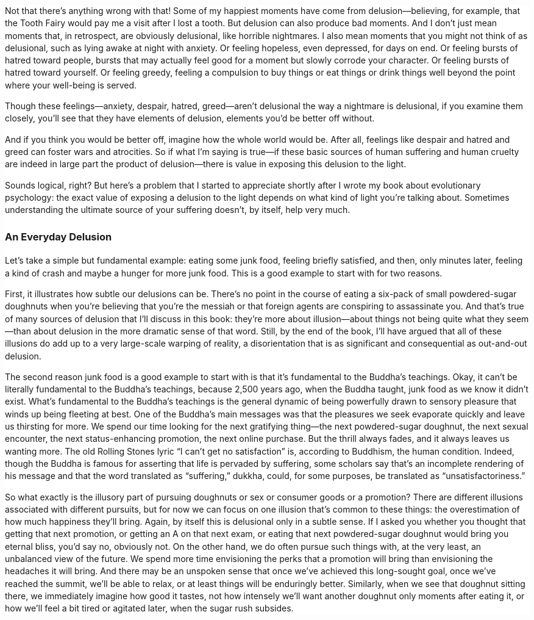 Not that there’s anything wrong with that! Some of my happiest moments have come from delusion—believing, for example, that the Tooth Fairy would pay me a visit after I lost a tooth. But delusion can also produce bad moments. And I don’t just mean moments that, in retrospect, are obviously delusional, like horrible nightmares. I also mean moments that you might not think of as delusional, such as lying awake at night with anxiety. Or feeling hopeless, even depressed, for days on end. Or feeling bursts of hatred toward people, bursts that may actually feel good for a moment but slowly corrode your character. Or feeling bursts of hatred toward yourself. Or feeling greedy, feeling a compulsion to buy things or eat things or drink things well beyond the point where your well-being is served.

Though these feelings—anxiety, despair, hatred, greed—aren’t delusional the way a nightmare is delusional, if you examine them closely, you’ll see that they have elements of delusion, elements you’d be better off without.

And if you think you would be better off, imagine how the whole world would be. After all, feelings like despair and hatred and greed can foster wars and atrocities. So if what I’m saying is true—if these basic sources of human suffering and human cruelty are indeed in large part the product of delusion—there is value in exposing this delusion to the light.

Sounds logical, right? But here’s a problem that I started to appreciate shortly after I wrote my book about evolutionary psychology: the exact value of exposing a delusion to the light depends on what kind of light you’re talking about. Sometimes understanding the ultimate source of your suffering doesn’t, by itself, help very much.

### An Everyday Delusion

Let’s take a simple but fundamental example: eating some junk food, feeling briefly satisfied, and then, only minutes later, feeling a kind of crash and maybe a hunger for more junk food. This is a good example to start with for two reasons.

First, it illustrates how subtle our delusions can be. There’s no point in the course of eating a six-pack of small powdered-sugar doughnuts when you’re believing that you’re the messiah or that foreign agents are conspiring to assassinate you. And that’s true of many sources of delusion that I’ll discuss in this book: they’re more about illusion—about things not being quite what they seem—than about delusion in the more dramatic sense of that word. Still, by the end of the book, I’ll have argued that all of these illusions do add up to a very large-scale warping of reality, a disorientation that is as significant and consequential as out-and-out delusion.

The second reason junk food is a good example to start with is that it’s fundamental to the Buddha’s teachings. Okay, it can’t be literally fundamental to the Buddha’s teachings, because 2,500 years ago, when the Buddha taught, junk food as we know it didn’t exist. What’s fundamental to the Buddha’s teachings is the general dynamic of being powerfully drawn to sensory pleasure that winds up being fleeting at best. One of the Buddha’s main messages was that the pleasures we seek evaporate quickly and leave us thirsting for more. We spend our time looking for the next gratifying thing—the next powdered-sugar doughnut, the next sexual encounter, the next status-enhancing promotion, the next online purchase. But the thrill always fades, and it always leaves us wanting more. The old Rolling Stones lyric “I can’t get no satisfaction” is, according to Buddhism, the human condition. Indeed, though the Buddha is famous for asserting that life is pervaded by suffering, some scholars say that’s an incomplete rendering of his message and that the word translated as “suffering,” dukkha, could, for some purposes, be translated as “unsatisfactoriness.”

So what exactly is the illusory part of pursuing doughnuts or sex or consumer goods or a promotion? There are different illusions associated with different pursuits, but for now we can focus on one illusion that’s common to these things: the overestimation of how much happiness they’ll bring. Again, by itself this is delusional only in a subtle sense. If I asked you whether you thought that getting that next promotion, or getting an A on that next exam, or eating that next powdered-sugar doughnut would bring you eternal bliss, you’d say no, obviously not. On the other hand, we do often pursue such things with, at the very least, an unbalanced view of the future. We spend more time envisioning the perks that a promotion will bring than envisioning the headaches it will bring. And there may be an unspoken sense that once we’ve achieved this long-sought goal, once we’ve reached the summit, we’ll be able to relax, or at least things will be enduringly better. Similarly, when we see that doughnut sitting there, we immediately imagine how good it tastes, not how intensely we’ll want another doughnut only moments after eating it, or how we’ll feel a bit tired or agitated later, when the sugar rush subsides.
